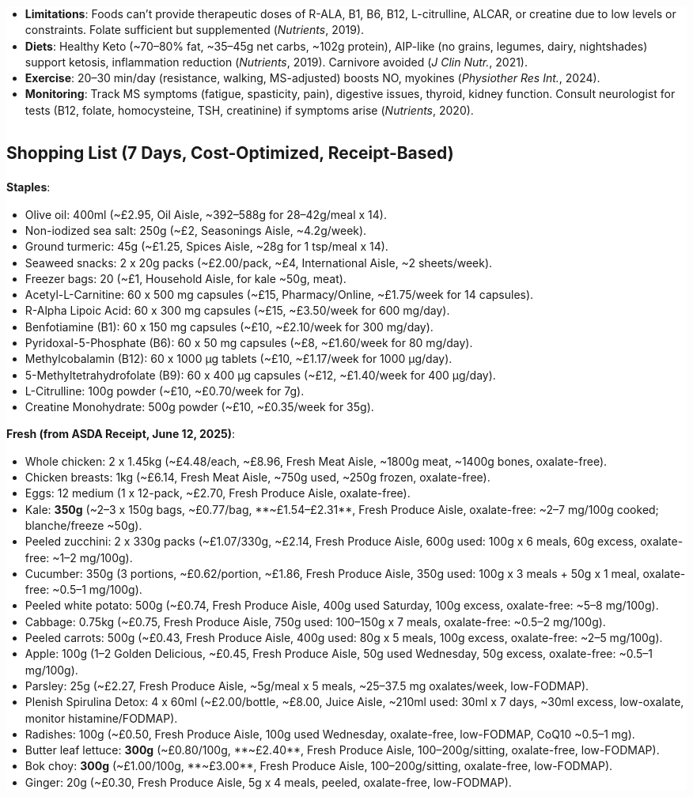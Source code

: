   - **Limitations**: Foods can’t provide therapeutic doses of R-ALA, B1, B6, B12, L-citrulline, ALCAR, or creatine due to low levels or constraints. Folate sufficient but supplemented (*Nutrients*, 2019).
- **Diets**: Healthy Keto (~70–80% fat, ~35–45g net carbs, ~102g protein), AIP-like (no grains, legumes, dairy, nightshades) support ketosis, inflammation reduction (*Nutrients*, 2019). Carnivore avoided (*J Clin Nutr.*, 2021).
- **Exercise**: 20–30 min/day (resistance, walking, MS-adjusted) boosts NO, myokines (*Physiother Res Int.*, 2024).
- **Monitoring**: Track MS symptoms (fatigue, spasticity, pain), digestive issues, thyroid, kidney function. Consult neurologist for tests (B12, folate, homocysteine, TSH, creatinine) if symptoms arise (*Nutrients*, 2020).

## Shopping List (7 Days, Cost-Optimized, Receipt-Based)

**Staples**:

- Olive oil: 400ml (~£2.95, Oil Aisle, ~392–588g for 28–42g/meal x 14).
- Non-iodized sea salt: 250g (~£2, Seasonings Aisle, ~4.2g/week).
- Ground turmeric: 45g (~£1.25, Spices Aisle, ~28g for 1 tsp/meal x 14).
- Seaweed snacks: 2 x 20g packs (~£2.00/pack, ~£4, International Aisle, ~2 sheets/week).
- Freezer bags: 20 (~£1, Household Aisle, for kale ~50g, meat).
- Acetyl-L-Carnitine: 60 x 500 mg capsules (~£15, Pharmacy/Online, ~£1.75/week for 14 capsules).
- R-Alpha Lipoic Acid: 60 x 300 mg capsules (~£15, ~£3.50/week for 600 mg/day).
- Benfotiamine (B1): 60 x 150 mg capsules (~£10, ~£2.10/week for 300 mg/day).
- Pyridoxal-5-Phosphate (B6): 60 x 50 mg capsules (~£8, ~£1.60/week for 80 mg/day).
- Methylcobalamin (B12): 60 x 1000 µg tablets (~£10, ~£1.17/week for 1000 µg/day).
- 5-Methyltetrahydrofolate (B9): 60 x 400 µg capsules (~£12, ~£1.40/week for 400 µg/day).
- L-Citrulline: 100g powder (~£10, ~£0.70/week for 7g).
- Creatine Monohydrate: 500g powder (~£10, ~£0.35/week for 35g).

**Fresh (from ASDA Receipt, June 12, 2025)**:

- Whole chicken: 2 x 1.45kg (~£4.48/each, ~£8.96, Fresh Meat Aisle, ~1800g meat, ~1400g bones, oxalate-free).
- Chicken breasts: 1kg (~£6.14, Fresh Meat Aisle, ~750g used, ~250g frozen, oxalate-free).
- Eggs: 12 medium (1 x 12-pack, ~£2.70, Fresh Produce Aisle, oxalate-free).
- Kale: **350g** (~2–3 x 150g bags, ~£0.77/bag, **~£1.54–£2.31**, Fresh Produce Aisle, oxalate-free: ~2–7 mg/100g cooked; blanche/freeze ~50g).
- Peeled zucchini: 2 x 330g packs (~£1.07/330g, ~£2.14, Fresh Produce Aisle, 600g used: 100g x 6 meals, 60g excess, oxalate-free: ~1–2 mg/100g).
- Cucumber: 350g (3 portions, ~£0.62/portion, ~£1.86, Fresh Produce Aisle, 350g used: 100g x 3 meals + 50g x 1 meal, oxalate-free: ~0.5–1 mg/100g).
- Peeled white potato: 500g (~£0.74, Fresh Produce Aisle, 400g used Saturday, 100g excess, oxalate-free: ~5–8 mg/100g).
- Cabbage: 0.75kg (~£0.75, Fresh Produce Aisle, 750g used: 100–150g x 7 meals, oxalate-free: ~0.5–2 mg/100g).
- Peeled carrots: 500g (~£0.43, Fresh Produce Aisle, 400g used: 80g x 5 meals, 100g excess, oxalate-free: ~2–5 mg/100g).
- Apple: 100g (1–2 Golden Delicious, ~£0.45, Fresh Produce Aisle, 50g used Wednesday, 50g excess, oxalate-free: ~0.5–1 mg/100g).
- Parsley: 25g (~£2.27, Fresh Produce Aisle, ~5g/meal x 5 meals, ~25–37.5 mg oxalates/week, low-FODMAP).
- Plenish Spirulina Detox: 4 x 60ml (~£2.00/bottle, ~£8.00, Juice Aisle, ~210ml used: 30ml x 7 days, ~30ml excess, low-oxalate, monitor histamine/FODMAP).
- Radishes: 100g (~£0.50, Fresh Produce Aisle, 100g used Wednesday, oxalate-free, low-FODMAP, CoQ10 ~0.5–1 mg).
- Butter leaf lettuce: **300g** (~£0.80/100g, **~£2.40**, Fresh Produce Aisle, 100–200g/sitting, oxalate-free, low-FODMAP).
- Bok choy: **300g** (~£1.00/100g, **~£3.00**, Fresh Produce Aisle, 100–200g/sitting, oxalate-free, low-FODMAP).
- Ginger: 20g (~£0.30, Fresh Produce Aisle, 5g x 4 meals, peeled, oxalate-free, low-FODMAP).
